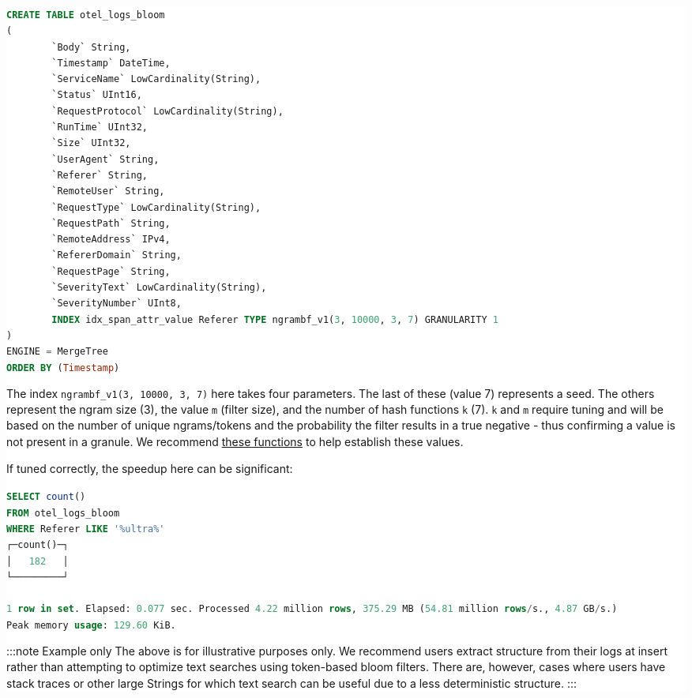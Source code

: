```sql
CREATE TABLE otel_logs_bloom
(
        `Body` String,
        `Timestamp` DateTime,
        `ServiceName` LowCardinality(String),
        `Status` UInt16,
        `RequestProtocol` LowCardinality(String),
        `RunTime` UInt32,
        `Size` UInt32,
        `UserAgent` String,
        `Referer` String,
        `RemoteUser` String,
        `RequestType` LowCardinality(String),
        `RequestPath` String,
        `RemoteAddress` IPv4,
        `RefererDomain` String,
        `RequestPage` String,
        `SeverityText` LowCardinality(String),
        `SeverityNumber` UInt8,
        INDEX idx_span_attr_value Referer TYPE ngrambf_v1(3, 10000, 3, 7) GRANULARITY 1
)
ENGINE = MergeTree
ORDER BY (Timestamp)
```

The index `ngrambf_v1(3, 10000, 3, 7)` here takes four parameters. The last of these (value 7) represents a seed. The others represent the ngram size (3), the value `m` (filter size), and the number of hash functions `k` (7). `k` and `m` require tuning and will be based on the number of unique ngrams/tokens and the probability the filter results in a true negative - thus confirming a value is not present in a granule. We recommend [these functions](/engines/table-engines/mergetree-family/mergetree#bloom-filter) to help establish these values.

If tuned correctly, the speedup here can be significant:

```sql
SELECT count()
FROM otel_logs_bloom
WHERE Referer LIKE '%ultra%'
┌─count()─┐
│   182   │
└─────────┘

1 row in set. Elapsed: 0.077 sec. Processed 4.22 million rows, 375.29 MB (54.81 million rows/s., 4.87 GB/s.)
Peak memory usage: 129.60 KiB.
```

:::note Example only
The above is for illustrative purposes only. We recommend users extract structure from their logs at insert rather than attempting to optimize text searches using token-based bloom filters. There are, however, cases where users have stack traces or other large Strings for which text search can be useful due to a less deterministic structure.
:::
